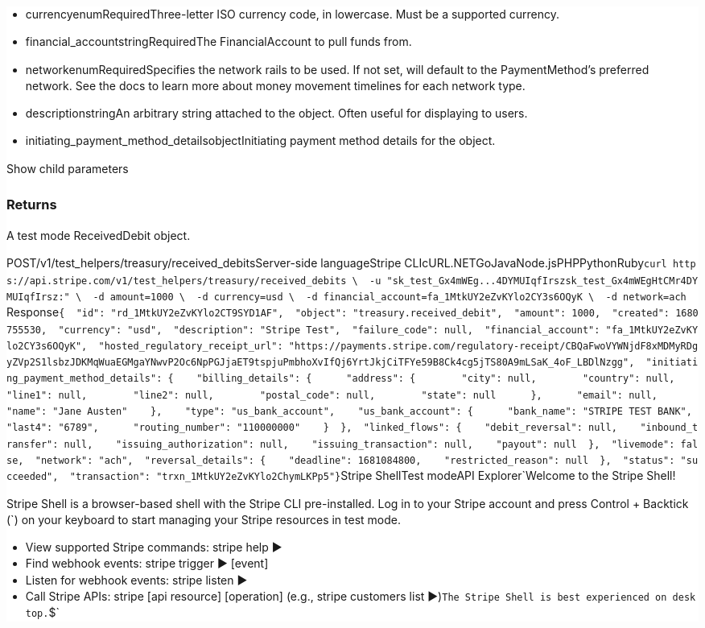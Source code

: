 - currencyenumRequiredThree-letter ISO currency code, in lowercase. Must be a supported currency.


- financial_accountstringRequiredThe FinancialAccount to pull funds from.


- networkenumRequiredSpecifies the network rails to be used. If not set, will default to the PaymentMethod’s preferred network. See the docs to learn more about money movement timelines for each network type.


- descriptionstringAn arbitrary string attached to the object. Often useful for displaying to users.


- initiating_payment_method_detailsobjectInitiating payment method details for the object.

Show child parameters

### Returns

A test mode ReceivedDebit object.

POST/v1/test_helpers/treasury/received_debitsServer-side languageStripe CLIcURL.NETGoJavaNode.jsPHPPythonRuby[](#)[](#)`curl https://api.stripe.com/v1/test_helpers/treasury/received_debits \  -u "sk_test_Gx4mWEg...4DYMUIqfIrszsk_test_Gx4mWEgHtCMr4DYMUIqfIrsz:" \  -d amount=1000 \  -d currency=usd \  -d financial_account=fa_1MtkUY2eZvKYlo2CY3s6OQyK \  -d network=ach`Response`{  "id": "rd_1MtkUY2eZvKYlo2CT9SYD1AF",  "object": "treasury.received_debit",  "amount": 1000,  "created": 1680755530,  "currency": "usd",  "description": "Stripe Test",  "failure_code": null,  "financial_account": "fa_1MtkUY2eZvKYlo2CY3s6OQyK",  "hosted_regulatory_receipt_url": "https://payments.stripe.com/regulatory-receipt/CBQaFwoVYWNjdF8xMDMyRDgyZVp2S1lsbzJDKMqWuaEGMgaYNwvP2Oc6NpPGJjaET9tspjuPmbhoXvIfQj6YrtJkjCiTFYe59B8Ck4cg5jTS80A9mLSaK_4oF_LBDlNzgg",  "initiating_payment_method_details": {    "billing_details": {      "address": {        "city": null,        "country": null,        "line1": null,        "line2": null,        "postal_code": null,        "state": null      },      "email": null,      "name": "Jane Austen"    },    "type": "us_bank_account",    "us_bank_account": {      "bank_name": "STRIPE TEST BANK",      "last4": "6789",      "routing_number": "110000000"    }  },  "linked_flows": {    "debit_reversal": null,    "inbound_transfer": null,    "issuing_authorization": null,    "issuing_transaction": null,    "payout": null  },  "livemode": false,  "network": "ach",  "reversal_details": {    "deadline": 1681084800,    "restricted_reason": null  },  "status": "succeeded",  "transaction": "trxn_1MtkUY2eZvKYlo2ChymLKPp5"}`Stripe ShellTest modeAPI Explorer[](https://stripe.com/docs/stripe-cli#install)`Welcome to the Stripe Shell!

Stripe Shell is a browser-based shell with the Stripe CLI pre-installed. Log in to your
Stripe account and press Control + Backtick (`) on your keyboard to start managing your Stripe
resources in test mode.

- View supported Stripe commands: stripe help ▶️
- Find webhook events: stripe trigger ▶️ [event]
- Listen for webhook events: stripe listen ▶
- Call Stripe APIs: stripe [api resource] [operation] (e.g., stripe customers list ▶️)`The Stripe Shell is best experienced on desktop.`$`